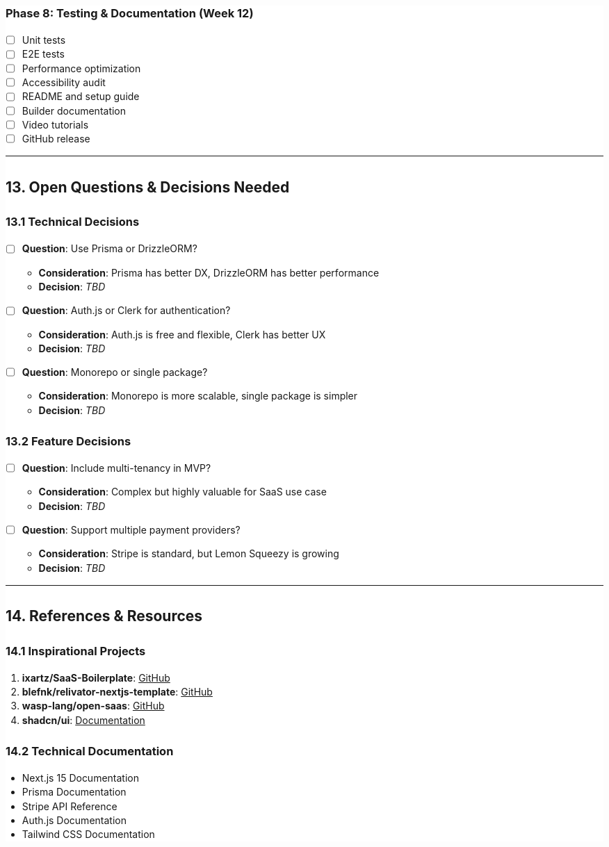 ### Phase 8: Testing & Documentation (Week 12)
- [ ] Unit tests
- [ ] E2E tests
- [ ] Performance optimization
- [ ] Accessibility audit
- [ ] README and setup guide
- [ ] Builder documentation
- [ ] Video tutorials
- [ ] GitHub release

---

## 13. Open Questions & Decisions Needed

### 13.1 Technical Decisions
- [ ] **Question**: Use Prisma or DrizzleORM?
  - **Consideration**: Prisma has better DX, DrizzleORM has better performance
  - **Decision**: _TBD_

- [ ] **Question**: Auth.js or Clerk for authentication?
  - **Consideration**: Auth.js is free and flexible, Clerk has better UX
  - **Decision**: _TBD_

- [ ] **Question**: Monorepo or single package?
  - **Consideration**: Monorepo is more scalable, single package is simpler
  - **Decision**: _TBD_

### 13.2 Feature Decisions
- [ ] **Question**: Include multi-tenancy in MVP?
  - **Consideration**: Complex but highly valuable for SaaS use case
  - **Decision**: _TBD_

- [ ] **Question**: Support multiple payment providers?
  - **Consideration**: Stripe is standard, but Lemon Squeezy is growing
  - **Decision**: _TBD_

---

## 14. References & Resources

### 14.1 Inspirational Projects
1. **ixartz/SaaS-Boilerplate**: [GitHub](https://github.com/ixartz/SaaS-Boilerplate)
2. **blefnk/relivator-nextjs-template**: [GitHub](https://github.com/blefnk/relivator-nextjs-template)
3. **wasp-lang/open-saas**: [GitHub](https://github.com/wasp-lang/open-saas)
4. **shadcn/ui**: [Documentation](https://ui.shadcn.com/)

### 14.2 Technical Documentation
- Next.js 15 Documentation
- Prisma Documentation
- Stripe API Reference
- Auth.js Documentation
- Tailwind CSS Documentation
